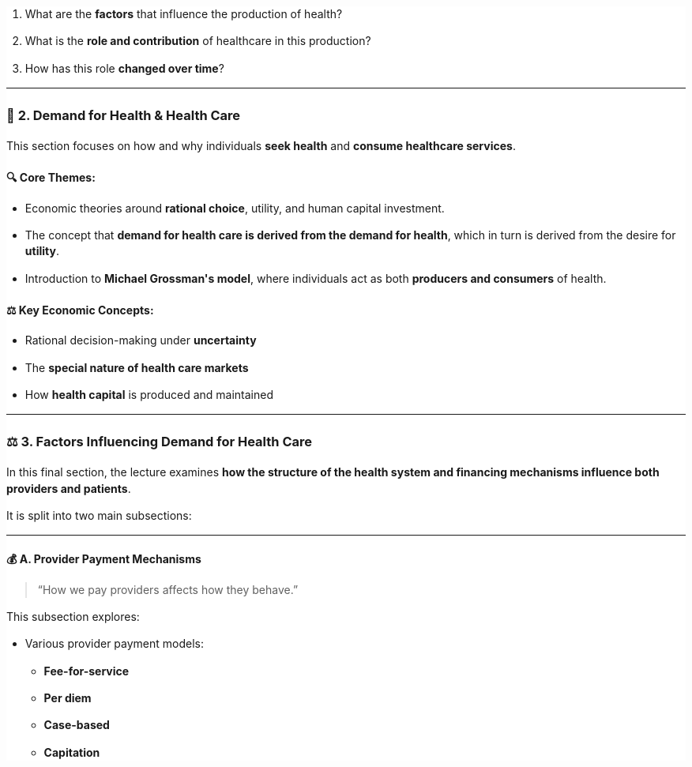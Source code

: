 1. What are the **factors** that influence the production of health?
    
2. What is the **role and contribution** of healthcare in this production?
    
3. How has this role **changed over time**?
    

---

### 💊 **2. Demand for Health & Health Care**

This section focuses on how and why individuals **seek health** and **consume healthcare services**.

#### 🔍 Core Themes:

- Economic theories around **rational choice**, utility, and human capital investment.
    
- The concept that **demand for health care is derived from the demand for health**, which in turn is derived from the desire for **utility**.
    
- Introduction to **Michael Grossman's model**, where individuals act as both **producers and consumers** of health.
    

#### ⚖️ Key Economic Concepts:

- Rational decision-making under **uncertainty**
    
- The **special nature of health care markets**
    
- How **health capital** is produced and maintained
    

---

### ⚖️ **3. Factors Influencing Demand for Health Care**

In this final section, the lecture examines **how the structure of the health system and financing mechanisms influence both providers and patients**.

It is split into two main subsections:

---

#### 💰 **A. Provider Payment Mechanisms**

> “How we pay providers affects how they behave.”

This subsection explores:

- Various provider payment models:
    
    - **Fee-for-service**
        
    - **Per diem**
        
    - **Case-based**
        
    - **Capitation**
        